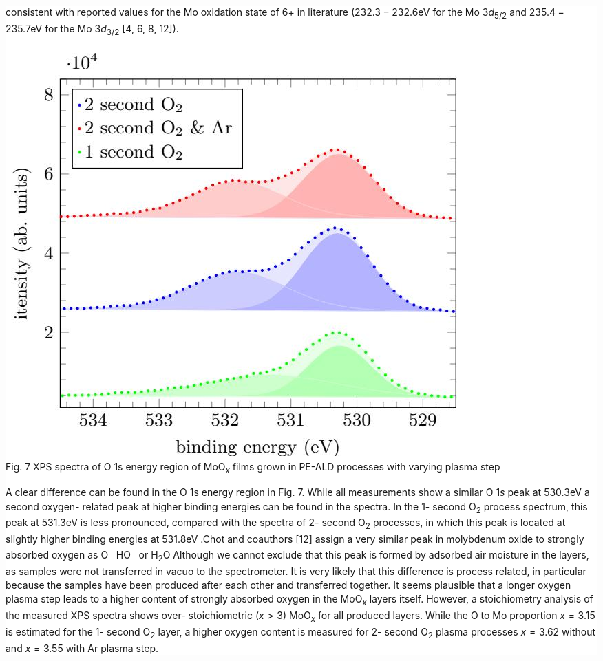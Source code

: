 consistent with reported values for the Mo oxidation state of  $6+$  in literature  $(232.3 - 232.6\mathrm{eV}$  for the Mo  $3d_{5 / 2}$  and  $235.4 - 235.7\mathrm{eV}$  for the Mo  $3d_{3 / 2}$  [4, 6, 8, 12]).

![](images/25e6832cd576925b9797e077cbac7dac3941d1b336c73efd30c8c3d345448438.jpg)  
Fig. 7 XPS spectra of O 1s energy region of  $\mathrm{MoO}_x$  films grown in PE-ALD processes with varying plasma step

A clear difference can be found in the O 1s energy region in Fig. 7. While all measurements show a similar O  $1s$  peak at  $530.3\mathrm{eV}$  a second oxygen- related peak at higher binding energies can be found in the spectra. In the 1- second  $\mathrm{O_2}$  process spectrum, this peak at  $531.3\mathrm{eV}$  is less pronounced, compared with the spectra of 2- second  $\mathrm{O_2}$  processes, in which this peak is located at slightly higher binding energies at  $531.8\mathrm{eV}$  .Chot and coauthors [12] assign a very similar peak in molybdenum oxide to strongly absorbed oxygen as  $\mathrm{O^{- }}$ $\mathrm{HO^{- }}$  or  $\mathrm{H}_2\mathrm{O}$  Although we cannot exclude that this peak is formed by adsorbed air moisture in the layers, as samples were not transferred in vacuo to the spectrometer. It is very likely that this difference is process related, in particular because the samples have been produced after each other and transferred together. It seems plausible that a longer oxygen plasma step leads to a higher content of strongly absorbed oxygen in the  $\mathrm{MoO}_x$  layers itself. However, a stoichiometry analysis of the measured XPS spectra shows over- stoichiometric  $(x > 3)$ $\mathrm{MoO}_x$  for all produced layers. While the O to Mo proportion  $x = 3.15$  is estimated for the 1- second  $\mathrm{O_2}$  layer, a higher oxygen content is measured for 2- second  $\mathrm{O_2}$  plasma processes  $x = 3.62$  without and  $x = 3.55$  with Ar plasma step.
